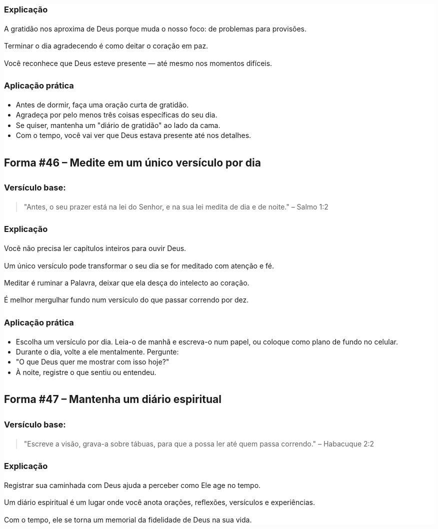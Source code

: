 ### Explicação

A gratidão nos aproxima de Deus porque muda o nosso foco: de problemas para provisões.

Terminar o dia agradecendo é como deitar o coração em paz.

Você reconhece que Deus esteve presente — até mesmo nos momentos difíceis.

### Aplicação prática

- Antes de dormir, faça uma oração curta de gratidão.
- Agradeça por pelo menos três coisas específicas do seu dia.
- Se quiser, mantenha um "diário de gratidão" ao lado da cama.
- Com o tempo, você vai ver que Deus estava presente até nos detalhes.

## Forma #46 – Medite em um único versículo por dia

### Versículo base:

> "Antes, o seu prazer está na lei do Senhor, e na sua lei medita de dia e de noite."
> – Salmo 1:2

### Explicação

Você não precisa ler capítulos inteiros para ouvir Deus.

Um único versículo pode transformar o seu dia se for meditado com atenção e fé.

Meditar é ruminar a Palavra, deixar que ela desça do intelecto ao coração.

É melhor mergulhar fundo num versículo do que passar correndo por dez.

### Aplicação prática

- Escolha um versículo por dia. Leia-o de manhã e escreva-o num papel, ou coloque como plano de fundo no celular.
- Durante o dia, volte a ele mentalmente. Pergunte:
- "O que Deus quer me mostrar com isso hoje?"
- À noite, registre o que sentiu ou entendeu.

## Forma #47 – Mantenha um diário espiritual

### Versículo base:

> "Escreve a visão, grava-a sobre tábuas, para que a possa ler até quem passa correndo."
> – Habacuque 2:2

### Explicação

Registrar sua caminhada com Deus ajuda a perceber como Ele age no tempo.

Um diário espiritual é um lugar onde você anota orações, reflexões, versículos e experiências.

Com o tempo, ele se torna um memorial da fidelidade de Deus na sua vida.
